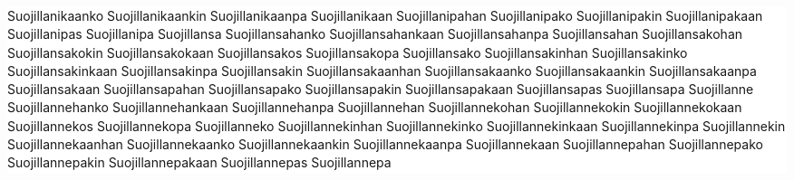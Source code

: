 Suojillanikaanko
Suojillanikaankin
Suojillanikaanpa
Suojillanikaan
Suojillanipahan
Suojillanipako
Suojillanipakin
Suojillanipakaan
Suojillanipas
Suojillanipa
Suojillansa
Suojillansahanko
Suojillansahankaan
Suojillansahanpa
Suojillansahan
Suojillansakohan
Suojillansakokin
Suojillansakokaan
Suojillansakos
Suojillansakopa
Suojillansako
Suojillansakinhan
Suojillansakinko
Suojillansakinkaan
Suojillansakinpa
Suojillansakin
Suojillansakaanhan
Suojillansakaanko
Suojillansakaankin
Suojillansakaanpa
Suojillansakaan
Suojillansapahan
Suojillansapako
Suojillansapakin
Suojillansapakaan
Suojillansapas
Suojillansapa
Suojillanne
Suojillannehanko
Suojillannehankaan
Suojillannehanpa
Suojillannehan
Suojillannekohan
Suojillannekokin
Suojillannekokaan
Suojillannekos
Suojillannekopa
Suojillanneko
Suojillannekinhan
Suojillannekinko
Suojillannekinkaan
Suojillannekinpa
Suojillannekin
Suojillannekaanhan
Suojillannekaanko
Suojillannekaankin
Suojillannekaanpa
Suojillannekaan
Suojillannepahan
Suojillannepako
Suojillannepakin
Suojillannepakaan
Suojillannepas
Suojillannepa